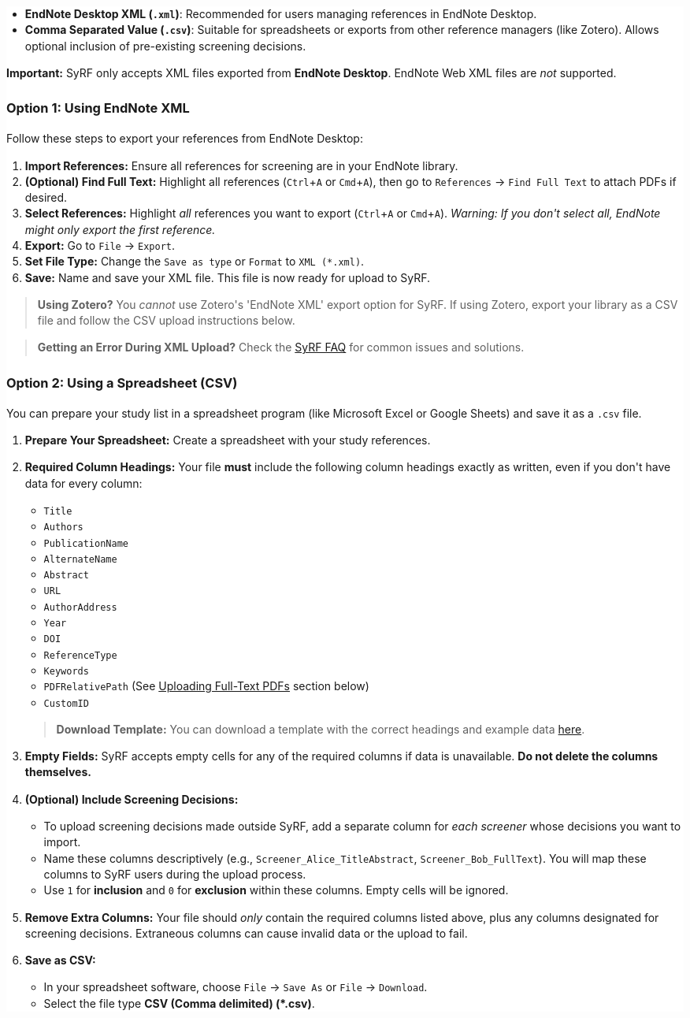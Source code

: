 * **EndNote Desktop XML (`.xml`)**: Recommended for users managing references in EndNote Desktop.
* **Comma Separated Value (`.csv`)**: Suitable for spreadsheets or exports from other reference managers (like Zotero). Allows optional inclusion of pre-existing screening decisions.

**Important:** SyRF only accepts XML files exported from **EndNote Desktop**. EndNote Web XML files are *not* supported.

### Option 1: Using EndNote XML

Follow these steps to export your references from EndNote Desktop:

1. **Import References:** Ensure all references for screening are in your EndNote library.
2. **(Optional) Find Full Text:** Highlight all references (`Ctrl`+`A` or `Cmd`+`A`), then go to `References` -> `Find Full Text` to attach PDFs if desired.
3. **Select References:** Highlight *all* references you want to export (`Ctrl`+`A` or `Cmd`+`A`). *Warning: If you don't select all, EndNote might only export the first reference.*
4. **Export:** Go to `File` -> `Export`.
5. **Set File Type:** Change the `Save as type` or `Format` to `XML (*.xml)`.
6. **Save:** Name and save your XML file. This file is now ready for upload to SyRF.

> **Using Zotero?**
> You *cannot* use Zotero's 'EndNote XML' export option for SyRF. If using Zotero, export your library as a CSV file and follow the CSV upload instructions below.

> **Getting an Error During XML Upload?**
> Check the [SyRF FAQ](https://syrf.org.uk/faq) for common issues and solutions.

### Option 2: Using a Spreadsheet (CSV)

You can prepare your study list in a spreadsheet program (like Microsoft Excel or Google Sheets) and save it as a `.csv` file.

1. **Prepare Your Spreadsheet:** Create a spreadsheet with your study references.
2. **Required Column Headings:** Your file **must** include the following column headings exactly as written, even if you don't have data for every column:
    * `Title`
    * `Authors`
    * `PublicationName`
    * `AlternateName`
    * `Abstract`
    * `URL`
    * `AuthorAddress`
    * `Year`
    * `DOI`
    * `ReferenceType`
    * `Keywords`
    * `PDFRelativePath` (See [Uploading Full-Text PDFs](#uploading-full-text-pdfs) section below)
    * `CustomID`

    > **Download Template:** You can download a template with the correct headings and example data [here](https://syrf.org.uk/assets/pdfs/Example_systematic_search_upload.csv).

3. **Empty Fields:** SyRF accepts empty cells for any of the required columns if data is unavailable. **Do not delete the columns themselves.**
4. **(Optional) Include Screening Decisions:**
    * To upload screening decisions made outside SyRF, add a separate column for *each screener* whose decisions you want to import.
    * Name these columns descriptively (e.g., `Screener_Alice_TitleAbstract`, `Screener_Bob_FullText`). You will map these columns to SyRF users during the upload process.
    * Use `1` for **inclusion** and `0` for **exclusion** within these columns. Empty cells will be ignored.
5. **Remove Extra Columns:** Your file should *only* contain the required columns listed above, plus any columns designated for screening decisions. Extraneous columns can cause invalid data or the upload to fail.
6. **Save as CSV:**
    * In your spreadsheet software, choose `File` -> `Save As` or `File` -> `Download`.
    * Select the file type **CSV (Comma delimited) (\*.csv)**.
